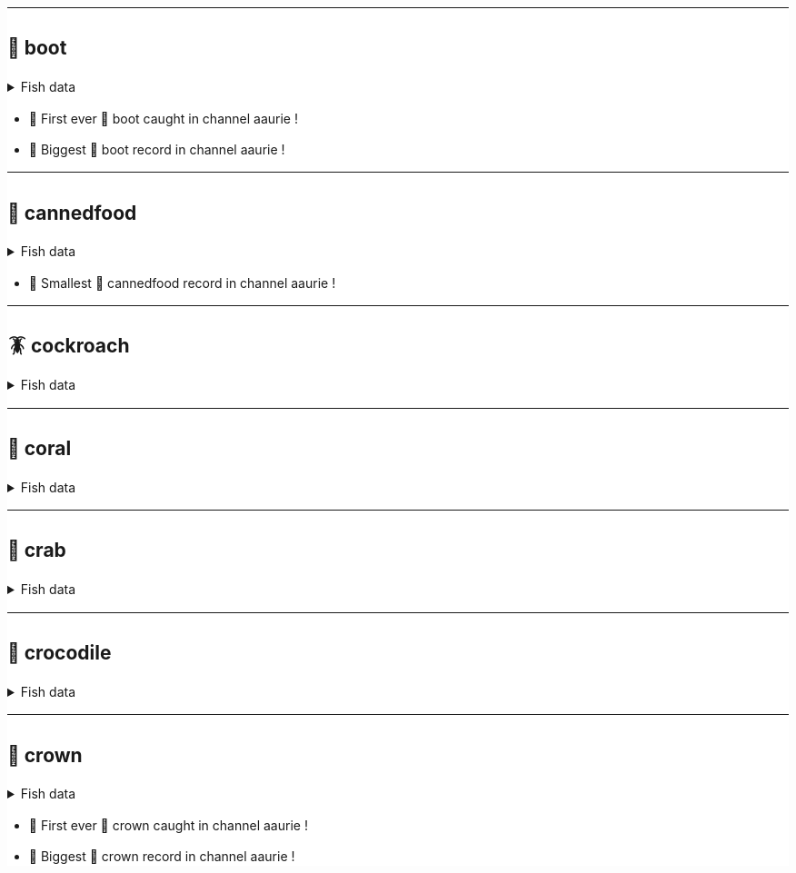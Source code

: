 ---------------

## 👢 boot

<details><summary>Fish data</summary></details>


*  🥇 First ever 👢 boot caught in channel aaurie !

*  🥇 Biggest 👢 boot record in channel aaurie !

---------------

## 🥫 cannedfood

<details><summary>Fish data</summary></details>


*  🥇 Smallest 🥫 cannedfood record in channel aaurie !

---------------

## 🪳 cockroach

<details><summary>Fish data</summary></details>

---------------

## 🪸 coral

<details><summary>Fish data</summary></details>

---------------

## 🦀 crab

<details><summary>Fish data</summary></details>

---------------

## 🐊 crocodile

<details><summary>Fish data</summary></details>

---------------

## 👑 crown

<details><summary>Fish data</summary></details>


*  🥇 First ever 👑 crown caught in channel aaurie !

*  🥇 Biggest 👑 crown record in channel aaurie !
